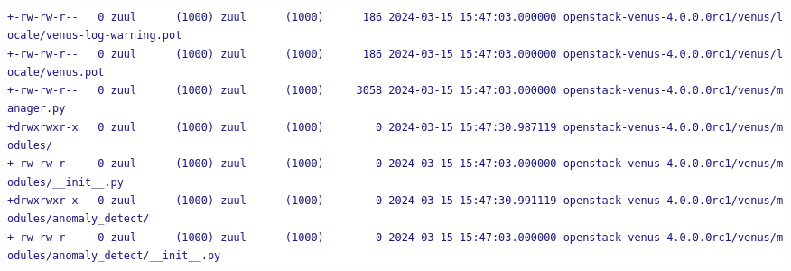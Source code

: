 ```diff
+-rw-rw-r--   0 zuul      (1000) zuul      (1000)      186 2024-03-15 15:47:03.000000 openstack-venus-4.0.0.0rc1/venus/locale/venus-log-warning.pot
+-rw-rw-r--   0 zuul      (1000) zuul      (1000)      186 2024-03-15 15:47:03.000000 openstack-venus-4.0.0.0rc1/venus/locale/venus.pot
+-rw-rw-r--   0 zuul      (1000) zuul      (1000)     3058 2024-03-15 15:47:03.000000 openstack-venus-4.0.0.0rc1/venus/manager.py
+drwxrwxr-x   0 zuul      (1000) zuul      (1000)        0 2024-03-15 15:47:30.987119 openstack-venus-4.0.0.0rc1/venus/modules/
+-rw-rw-r--   0 zuul      (1000) zuul      (1000)        0 2024-03-15 15:47:03.000000 openstack-venus-4.0.0.0rc1/venus/modules/__init__.py
+drwxrwxr-x   0 zuul      (1000) zuul      (1000)        0 2024-03-15 15:47:30.991119 openstack-venus-4.0.0.0rc1/venus/modules/anomaly_detect/
+-rw-rw-r--   0 zuul      (1000) zuul      (1000)        0 2024-03-15 15:47:03.000000 openstack-venus-4.0.0.0rc1/venus/modules/anomaly_detect/__init__.py

